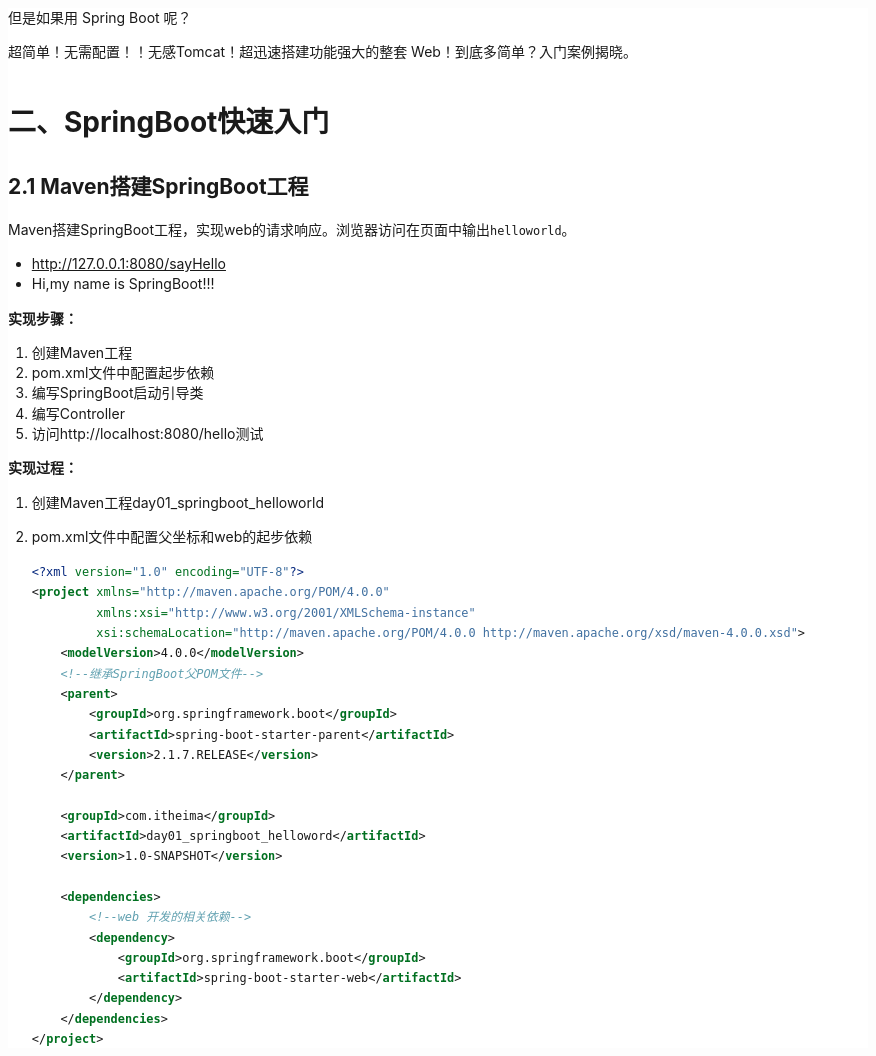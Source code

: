 但是如果用 Spring Boot 呢？

超简单！无需配置！！无感Tomcat！超迅速搭建功能强大的整套 Web！到底多简单？入门案例揭晓。

# 二、SpringBoot快速入门

## 2.1 Maven搭建SpringBoot工程

Maven搭建SpringBoot工程，实现web的请求响应。浏览器访问在页面中输出`helloworld`。

- http://127.0.0.1:8080/sayHello
- Hi,my name is SpringBoot!!!

**实现步骤：**

1. 创建Maven工程
2. pom.xml文件中配置起步依赖
3. 编写SpringBoot启动引导类
4. 编写Controller
5. 访问http://localhost:8080/hello测试

**实现过程：**

1. 创建Maven工程day01_springboot_helloworld

2. pom.xml文件中配置父坐标和web的起步依赖

   ```xml
   <?xml version="1.0" encoding="UTF-8"?>
   <project xmlns="http://maven.apache.org/POM/4.0.0"
            xmlns:xsi="http://www.w3.org/2001/XMLSchema-instance"
            xsi:schemaLocation="http://maven.apache.org/POM/4.0.0 http://maven.apache.org/xsd/maven-4.0.0.xsd">
       <modelVersion>4.0.0</modelVersion>
       <!--继承SpringBoot父POM文件-->
       <parent>
           <groupId>org.springframework.boot</groupId>
           <artifactId>spring-boot-starter-parent</artifactId>
           <version>2.1.7.RELEASE</version>
       </parent>
   
       <groupId>com.itheima</groupId>
       <artifactId>day01_springboot_helloword</artifactId>
       <version>1.0-SNAPSHOT</version>
   
       <dependencies>
           <!--web 开发的相关依赖-->
           <dependency>
               <groupId>org.springframework.boot</groupId>
               <artifactId>spring-boot-starter-web</artifactId>
           </dependency>
       </dependencies>
   </project>
   ```
   